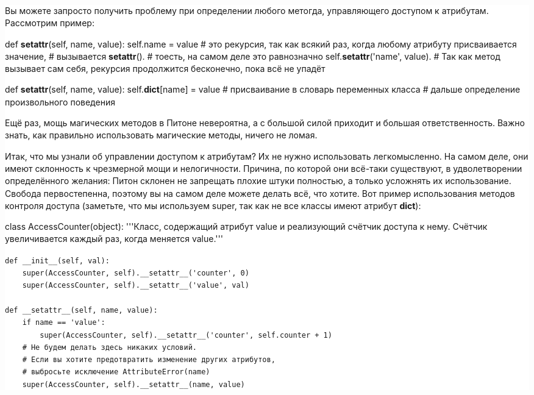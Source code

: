 
Вы можете запросто получить проблему при определении любого метогда, управляющего доступом к атрибутам. Рассмотрим пример:

def __setattr__(self, name, value):
    self.name = value
    # это рекурсия, так как всякий раз, когда любому атрибуту присваивается значение,
    # вызывается  __setattr__().
    # тоесть, на самом деле это равнозначно self.__setattr__('name', value). 
    # Так как метод вызывает сам себя, рекурсия продолжится бесконечно, пока всё не упадёт

def __setattr__(self, name, value):
    self.__dict__[name] = value # присваивание в словарь переменных класса
    # дальше определение произвольного поведения


Ещё раз, мощь магических методов в Питоне невероятна, а с большой силой приходит и большая ответственность. Важно знать, как правильно использовать магические методы, ничего не ломая.

Итак, что мы узнали об управлении доступом к атрибутам? Их не нужно использовать легкомысленно. На самом деле, они имеют склонность к чрезмерной мощи и нелогичности. Причина, по которой они всё-таки существуют, в удволетворении определённого желания: Питон склонен не запрещать плохие штуки полностью, а только усложнять их использование. Свобода первостепенна, поэтому вы на самом деле можете делать всё, что хотите. Вот пример использования методов контроля доступа (заметьте, что мы используем super, так как не все классы имеют атрибут __dict__):

class AccessCounter(object):
    '''Класс, содержащий атрибут value и реализующий счётчик доступа к нему.
    Счётчик увеличивается каждый раз, когда меняется value.'''

    def __init__(self, val):
        super(AccessCounter, self).__setattr__('counter', 0)
        super(AccessCounter, self).__setattr__('value', val)

    def __setattr__(self, name, value):
        if name == 'value':
            super(AccessCounter, self).__setattr__('counter', self.counter + 1)
        # Не будем делать здесь никаких условий.
        # Если вы хотите предотвратить изменение других атрибутов,
        # выбросьте исключение AttributeError(name)
        super(AccessCounter, self).__setattr__(name, value)
